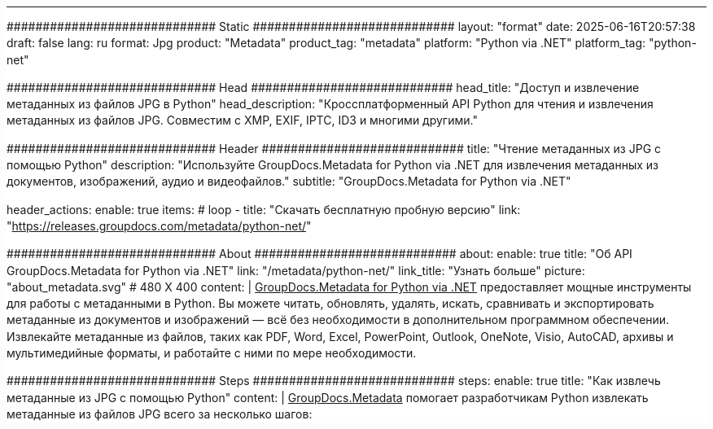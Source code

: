 


---
############################# Static ############################
layout: "format"
date:  2025-06-16T20:57:38
draft: false
lang: ru
format: Jpg
product: "Metadata"
product_tag: "metadata"
platform: "Python via .NET"
platform_tag: "python-net"

############################# Head ############################
head_title: "Доступ и извлечение метаданных из файлов JPG в Python"
head_description: "Кроссплатформенный API Python для чтения и извлечения метаданных из файлов JPG. Совместим с XMP, EXIF, IPTC, ID3 и многими другими."

############################# Header ############################
title: "Чтение метаданных из JPG с помощью Python" 
description: "Используйте GroupDocs.Metadata for Python via .NET для извлечения метаданных из документов, изображений, аудио и видеофайлов."
subtitle: "GroupDocs.Metadata for Python via .NET" 

header_actions:
  enable: true
  items:
    #  loop
    - title: "Скачать бесплатную пробную версию"
      link: "https://releases.groupdocs.com/metadata/python-net/"
      
############################# About ############################
about:
    enable: true
    title: "Об API GroupDocs.Metadata for Python via .NET"
    link: "/metadata/python-net/"
    link_title: "Узнать больше"
    picture: "about_metadata.svg" # 480 X 400
    content: |
       [GroupDocs.Metadata for Python via .NET](/metadata/python-net/) предоставляет мощные инструменты для работы с метаданными в Python. Вы можете читать, обновлять, удалять, искать, сравнивать и экспортировать метаданные из документов и изображений — всё без необходимости в дополнительном программном обеспечении. Извлекайте метаданные из файлов, таких как PDF, Word, Excel, PowerPoint, Outlook, OneNote, Visio, AutoCAD, архивы и мультимедийные форматы, и работайте с ними по мере необходимости.

############################# Steps ############################
steps:
    enable: true
    title: "Как извлечь метаданные из JPG с помощью Python"
    content: |
      [GroupDocs.Metadata](https://products.groupdocs.com/metadata/python-net/) помогает разработчикам Python извлекать метаданные из файлов JPG всего за несколько шагов:
      